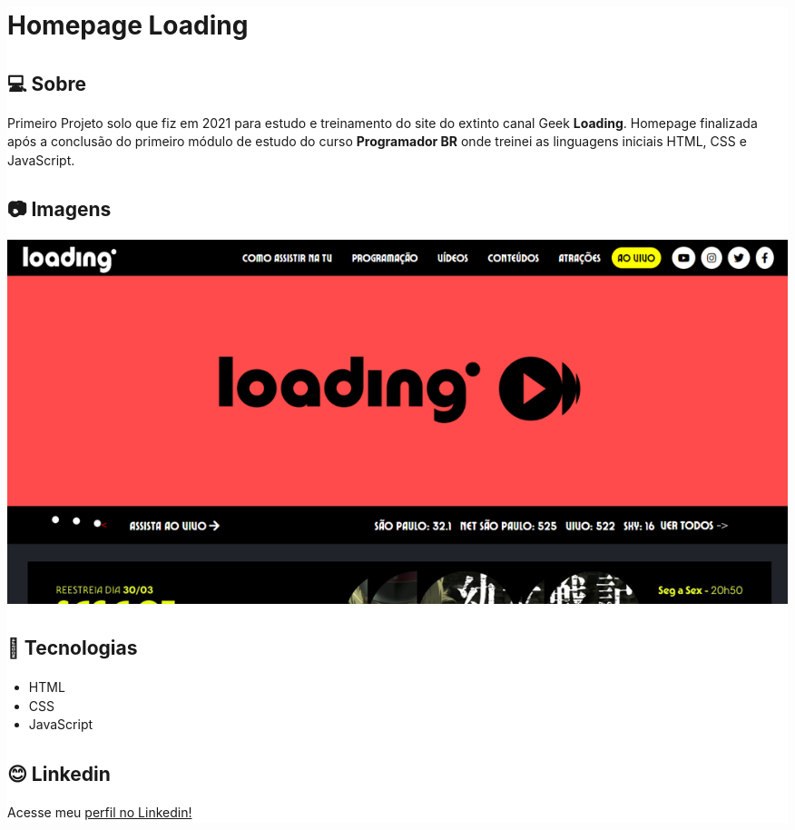 # Homepage Loading

## 💻 Sobre
Primeiro Projeto solo que fiz em 2021 para estudo e treinamento do site do extinto canal Geek **Loading**. Homepage finalizada após a conclusão do primeiro módulo de estudo do curso **Programador BR** onde treinei as linguagens iniciais HTML, CSS e JavaScript.

## 📷 Imagens

<p align="center">
    <img alt="Projeto em funcionamento" src="./img/loading-homepage.png" width="100%">
</p>

## 🚀 Tecnologias
- HTML
- CSS
- JavaScript

## 😊 Linkedin
Acesse meu [perfil no Linkedin!](https://www.linkedin.com/in/rayner-brito-452425116/)